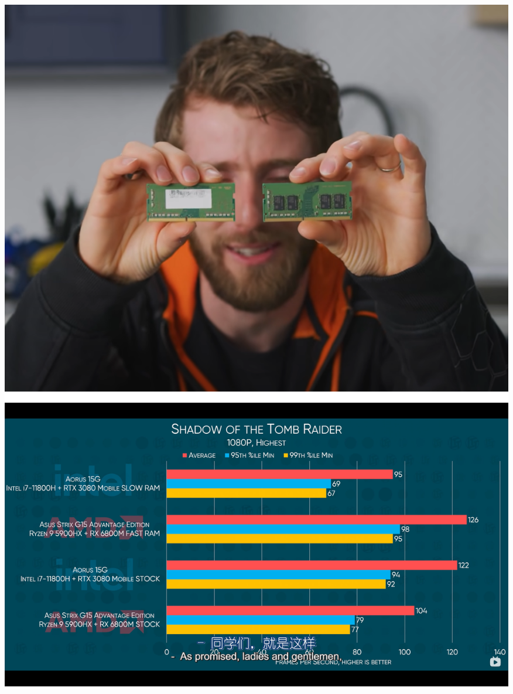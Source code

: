 ![两条不同的运行内存条](数字存储完全指南-05：运行内存都在运行什么？/a2fdad55503f13f7cfe0393b930bb2e0.png)



![Linus 针对运行内存条 Rank 对性能影响的测试结果](数字存储完全指南-05：运行内存都在运行什么？/59e73e80d6b6d4a1c9e4a6089d14c9e9.png)
